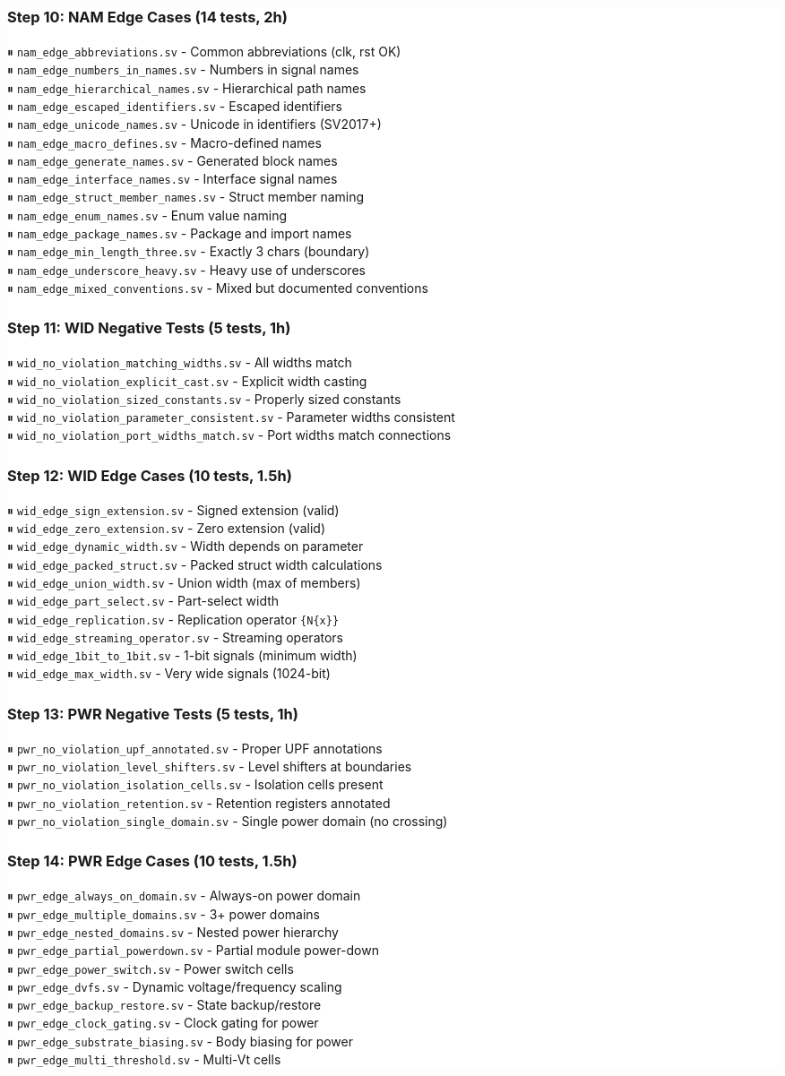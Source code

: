 ### Step 10: NAM Edge Cases (14 tests, 2h)
⏸ `nam_edge_abbreviations.sv` - Common abbreviations (clk, rst OK)  
⏸ `nam_edge_numbers_in_names.sv` - Numbers in signal names  
⏸ `nam_edge_hierarchical_names.sv` - Hierarchical path names  
⏸ `nam_edge_escaped_identifiers.sv` - Escaped identifiers  
⏸ `nam_edge_unicode_names.sv` - Unicode in identifiers (SV2017+)  
⏸ `nam_edge_macro_defines.sv` - Macro-defined names  
⏸ `nam_edge_generate_names.sv` - Generated block names  
⏸ `nam_edge_interface_names.sv` - Interface signal names  
⏸ `nam_edge_struct_member_names.sv` - Struct member naming  
⏸ `nam_edge_enum_names.sv` - Enum value naming  
⏸ `nam_edge_package_names.sv` - Package and import names  
⏸ `nam_edge_min_length_three.sv` - Exactly 3 chars (boundary)  
⏸ `nam_edge_underscore_heavy.sv` - Heavy use of underscores  
⏸ `nam_edge_mixed_conventions.sv` - Mixed but documented conventions  

### Step 11: WID Negative Tests (5 tests, 1h)
⏸ `wid_no_violation_matching_widths.sv` - All widths match  
⏸ `wid_no_violation_explicit_cast.sv` - Explicit width casting  
⏸ `wid_no_violation_sized_constants.sv` - Properly sized constants  
⏸ `wid_no_violation_parameter_consistent.sv` - Parameter widths consistent  
⏸ `wid_no_violation_port_widths_match.sv` - Port widths match connections  

### Step 12: WID Edge Cases (10 tests, 1.5h)
⏸ `wid_edge_sign_extension.sv` - Signed extension (valid)  
⏸ `wid_edge_zero_extension.sv` - Zero extension (valid)  
⏸ `wid_edge_dynamic_width.sv` - Width depends on parameter  
⏸ `wid_edge_packed_struct.sv` - Packed struct width calculations  
⏸ `wid_edge_union_width.sv` - Union width (max of members)  
⏸ `wid_edge_part_select.sv` - Part-select width  
⏸ `wid_edge_replication.sv` - Replication operator `{N{x}}`  
⏸ `wid_edge_streaming_operator.sv` - Streaming operators  
⏸ `wid_edge_1bit_to_1bit.sv` - 1-bit signals (minimum width)  
⏸ `wid_edge_max_width.sv` - Very wide signals (1024-bit)  

### Step 13: PWR Negative Tests (5 tests, 1h)
⏸ `pwr_no_violation_upf_annotated.sv` - Proper UPF annotations  
⏸ `pwr_no_violation_level_shifters.sv` - Level shifters at boundaries  
⏸ `pwr_no_violation_isolation_cells.sv` - Isolation cells present  
⏸ `pwr_no_violation_retention.sv` - Retention registers annotated  
⏸ `pwr_no_violation_single_domain.sv` - Single power domain (no crossing)  

### Step 14: PWR Edge Cases (10 tests, 1.5h)
⏸ `pwr_edge_always_on_domain.sv` - Always-on power domain  
⏸ `pwr_edge_multiple_domains.sv` - 3+ power domains  
⏸ `pwr_edge_nested_domains.sv` - Nested power hierarchy  
⏸ `pwr_edge_partial_powerdown.sv` - Partial module power-down  
⏸ `pwr_edge_power_switch.sv` - Power switch cells  
⏸ `pwr_edge_dvfs.sv` - Dynamic voltage/frequency scaling  
⏸ `pwr_edge_backup_restore.sv` - State backup/restore  
⏸ `pwr_edge_clock_gating.sv` - Clock gating for power  
⏸ `pwr_edge_substrate_biasing.sv` - Body biasing for power  
⏸ `pwr_edge_multi_threshold.sv` - Multi-Vt cells  
